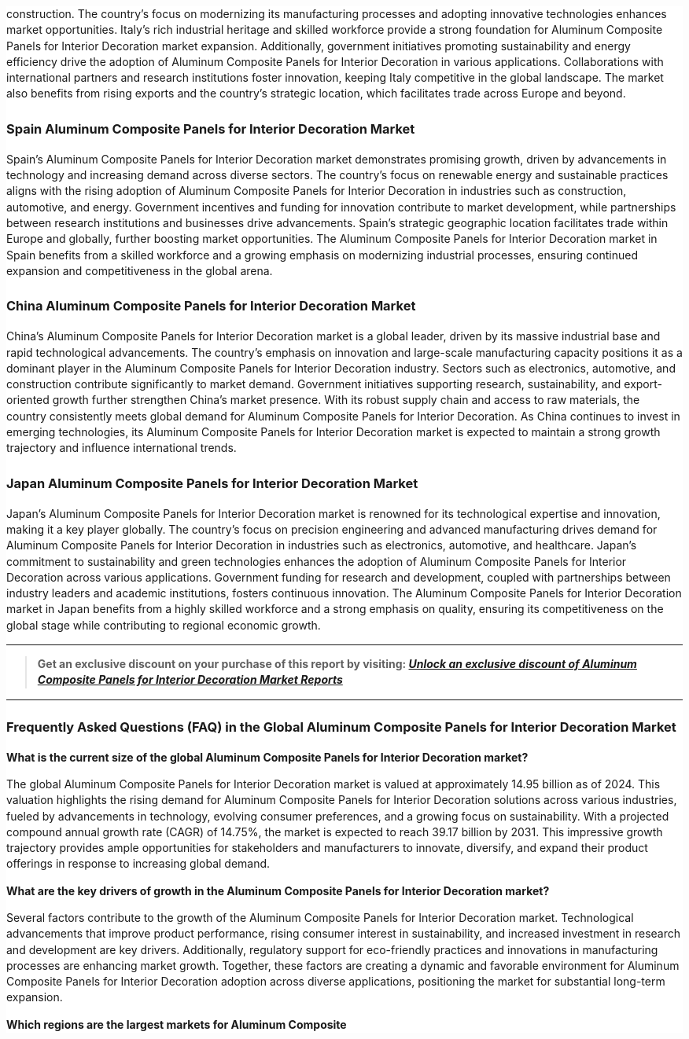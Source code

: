 construction. The country&rsquo;s focus on modernizing its manufacturing processes and adopting innovative technologies enhances market opportunities. Italy&rsquo;s rich industrial heritage and skilled workforce provide a strong foundation for Aluminum Composite Panels for Interior Decoration market expansion. Additionally, government initiatives promoting sustainability and energy efficiency drive the adoption of Aluminum Composite Panels for Interior Decoration in various applications. Collaborations with international partners and research institutions foster innovation, keeping Italy competitive in the global landscape. The market also benefits from rising exports and the country&rsquo;s strategic location, which facilitates trade across Europe and beyond.</p><h3>Spain Aluminum Composite Panels for Interior Decoration Market</h3><p>Spain&rsquo;s Aluminum Composite Panels for Interior Decoration market demonstrates promising growth, driven by advancements in technology and increasing demand across diverse sectors. The country&rsquo;s focus on renewable energy and sustainable practices aligns with the rising adoption of Aluminum Composite Panels for Interior Decoration in industries such as construction, automotive, and energy. Government incentives and funding for innovation contribute to market development, while partnerships between research institutions and businesses drive advancements. Spain&rsquo;s strategic geographic location facilitates trade within Europe and globally, further boosting market opportunities. The Aluminum Composite Panels for Interior Decoration market in Spain benefits from a skilled workforce and a growing emphasis on modernizing industrial processes, ensuring continued expansion and competitiveness in the global arena.</p><h3>China Aluminum Composite Panels for Interior Decoration Market</h3><p>China&rsquo;s Aluminum Composite Panels for Interior Decoration market is a global leader, driven by its massive industrial base and rapid technological advancements. The country&rsquo;s emphasis on innovation and large-scale manufacturing capacity positions it as a dominant player in the Aluminum Composite Panels for Interior Decoration industry. Sectors such as electronics, automotive, and construction contribute significantly to market demand. Government initiatives supporting research, sustainability, and export-oriented growth further strengthen China&rsquo;s market presence. With its robust supply chain and access to raw materials, the country consistently meets global demand for Aluminum Composite Panels for Interior Decoration. As China continues to invest in emerging technologies, its Aluminum Composite Panels for Interior Decoration market is expected to maintain a strong growth trajectory and influence international trends.</p><h3>Japan Aluminum Composite Panels for Interior Decoration Market</h3><p>Japan&rsquo;s Aluminum Composite Panels for Interior Decoration market is renowned for its technological expertise and innovation, making it a key player globally. The country&rsquo;s focus on precision engineering and advanced manufacturing drives demand for Aluminum Composite Panels for Interior Decoration in industries such as electronics, automotive, and healthcare. Japan&rsquo;s commitment to sustainability and green technologies enhances the adoption of Aluminum Composite Panels for Interior Decoration across various applications. Government funding for research and development, coupled with partnerships between industry leaders and academic institutions, fosters continuous innovation. The Aluminum Composite Panels for Interior Decoration market in Japan benefits from a highly skilled workforce and a strong emphasis on quality, ensuring its competitiveness on the global stage while contributing to regional economic growth.</p><hr /><blockquote><p><strong>Get an exclusive discount on your purchase of this report by visiting: <em><a href="://marketresearchpulse.com/ask-for-discount/104147?utm_source=Github&amp;utm_medium=0117">Unlock an exclusive discount of Aluminum Composite Panels for Interior Decoration Market Reports</a></em>&nbsp;</strong></p></blockquote><hr /><h3>Frequently Asked Questions (FAQ) in the Global Aluminum Composite Panels for Interior Decoration Market</h3><p><strong>What is the current size of the global Aluminum Composite Panels for Interior Decoration market?</strong></p><p>The global Aluminum Composite Panels for Interior Decoration market is valued at approximately 14.95 billion as of 2024. This valuation highlights the rising demand for Aluminum Composite Panels for Interior Decoration solutions across various industries, fueled by advancements in technology, evolving consumer preferences, and a growing focus on sustainability. With a projected compound annual growth rate (CAGR) of 14.75%, the market is expected to reach 39.17 billion by 2031. This impressive growth trajectory provides ample opportunities for stakeholders and manufacturers to innovate, diversify, and expand their product offerings in response to increasing global demand.</p><p><strong>What are the key drivers of growth in the Aluminum Composite Panels for Interior Decoration market?</strong></p><p>Several factors contribute to the growth of the Aluminum Composite Panels for Interior Decoration market. Technological advancements that improve product performance, rising consumer interest in sustainability, and increased investment in research and development are key drivers. Additionally, regulatory support for eco-friendly practices and innovations in manufacturing processes are enhancing market growth. Together, these factors are creating a dynamic and favorable environment for Aluminum Composite Panels for Interior Decoration adoption across diverse applications, positioning the market for substantial long-term expansion.</p><p><strong>Which regions are the largest markets for Aluminum Composite